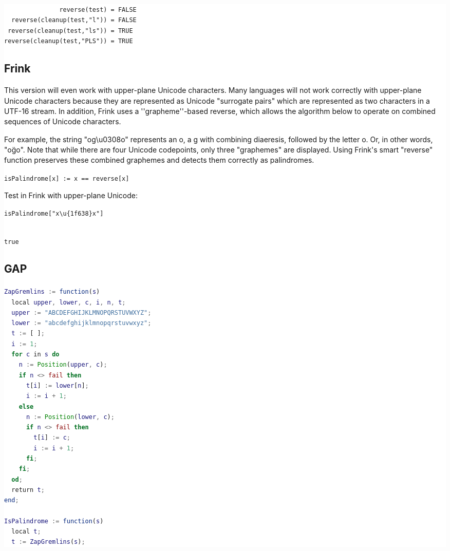 ```txt
               reverse(test) = FALSE
  reverse(cleanup(test,"l")) = FALSE
 reverse(cleanup(test,"ls")) = TRUE
reverse(cleanup(test,"PLS")) = TRUE
```



## Frink

This version will even work with upper-plane Unicode characters.  Many languages will not work correctly with upper-plane Unicode characters because they are represented as Unicode "surrogate pairs" which are represented as two characters in a UTF-16 stream.  In addition, Frink uses a ''grapheme''-based reverse, which allows the algorithm below to operate on combined sequences of Unicode characters.

For example, the string "og\u0308o" represents an o, a g with combining diaeresis, followed by the letter o. Or, in other words, "og̈o". Note that while there are four Unicode codepoints, only three "graphemes" are displayed.  Using Frink's smart "reverse" function preserves these combined graphemes and detects them correctly as palindromes.


```frink
isPalindrome[x] := x == reverse[x]

```


Test in Frink with upper-plane Unicode:

```frink
isPalindrome["x\u{1f638}x"]
```


<code>
true
</code>


## GAP


```gap
ZapGremlins := function(s)
  local upper, lower, c, i, n, t;
  upper := "ABCDEFGHIJKLMNOPQRSTUVWXYZ";
  lower := "abcdefghijklmnopqrstuvwxyz";
  t := [ ];
  i := 1;
  for c in s do
    n := Position(upper, c);
    if n <> fail then
      t[i] := lower[n];
      i := i + 1;
    else
      n := Position(lower, c);
      if n <> fail then
        t[i] := c;
        i := i + 1;
      fi;
    fi;
  od;
  return t;
end;

IsPalindrome := function(s)
  local t;
  t := ZapGremlins(s);
```